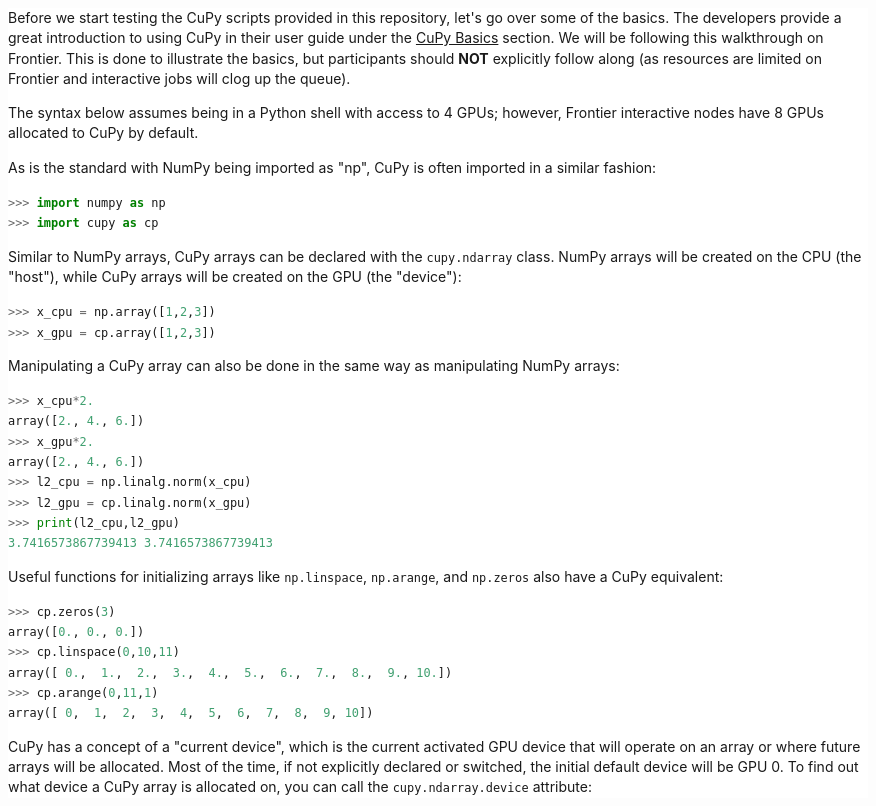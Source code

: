 Before we start testing the CuPy scripts provided in this repository, let's go over some of the basics.
The developers provide a great introduction to using CuPy in their user guide under the [CuPy Basics](https://docs.cupy.dev/en/stable/user_guide/basic.html) section.
We will be following this walkthrough on Frontier.
This is done to illustrate the basics, but participants should **NOT** explicitly follow along (as resources are limited on Frontier and interactive jobs will clog up the queue).

The syntax below assumes being in a Python shell with access to 4 GPUs; however, Frontier interactive nodes have 8 GPUs allocated to CuPy by default. 

As is the standard with NumPy being imported as "np", CuPy is often imported in a similar fashion:

```python
>>> import numpy as np
>>> import cupy as cp
```

Similar to NumPy arrays, CuPy arrays can be declared with the `cupy.ndarray` class.
NumPy arrays will be created on the CPU (the "host"), while CuPy arrays will be created on the GPU (the "device"):

```python
>>> x_cpu = np.array([1,2,3])
>>> x_gpu = cp.array([1,2,3])
```

Manipulating a CuPy array can also be done in the same way as manipulating NumPy arrays:

```python
>>> x_cpu*2.
array([2., 4., 6.])
>>> x_gpu*2.
array([2., 4., 6.])
>>> l2_cpu = np.linalg.norm(x_cpu)
>>> l2_gpu = cp.linalg.norm(x_gpu)
>>> print(l2_cpu,l2_gpu)
3.7416573867739413 3.7416573867739413
```

Useful functions for initializing arrays like `np.linspace`, `np.arange`, and `np.zeros` also have a CuPy equivalent:

```python
>>> cp.zeros(3)
array([0., 0., 0.])
>>> cp.linspace(0,10,11)
array([ 0.,  1.,  2.,  3.,  4.,  5.,  6.,  7.,  8.,  9., 10.])
>>> cp.arange(0,11,1)
array([ 0,  1,  2,  3,  4,  5,  6,  7,  8,  9, 10])
```

CuPy has a concept of a "current device", which is the current activated GPU device that will operate on an array or where future arrays will be allocated.
Most of the time, if not explicitly declared or switched, the initial default device will be GPU 0.
To find out what device a CuPy array is allocated on, you can call the `cupy.ndarray.device` attribute:
